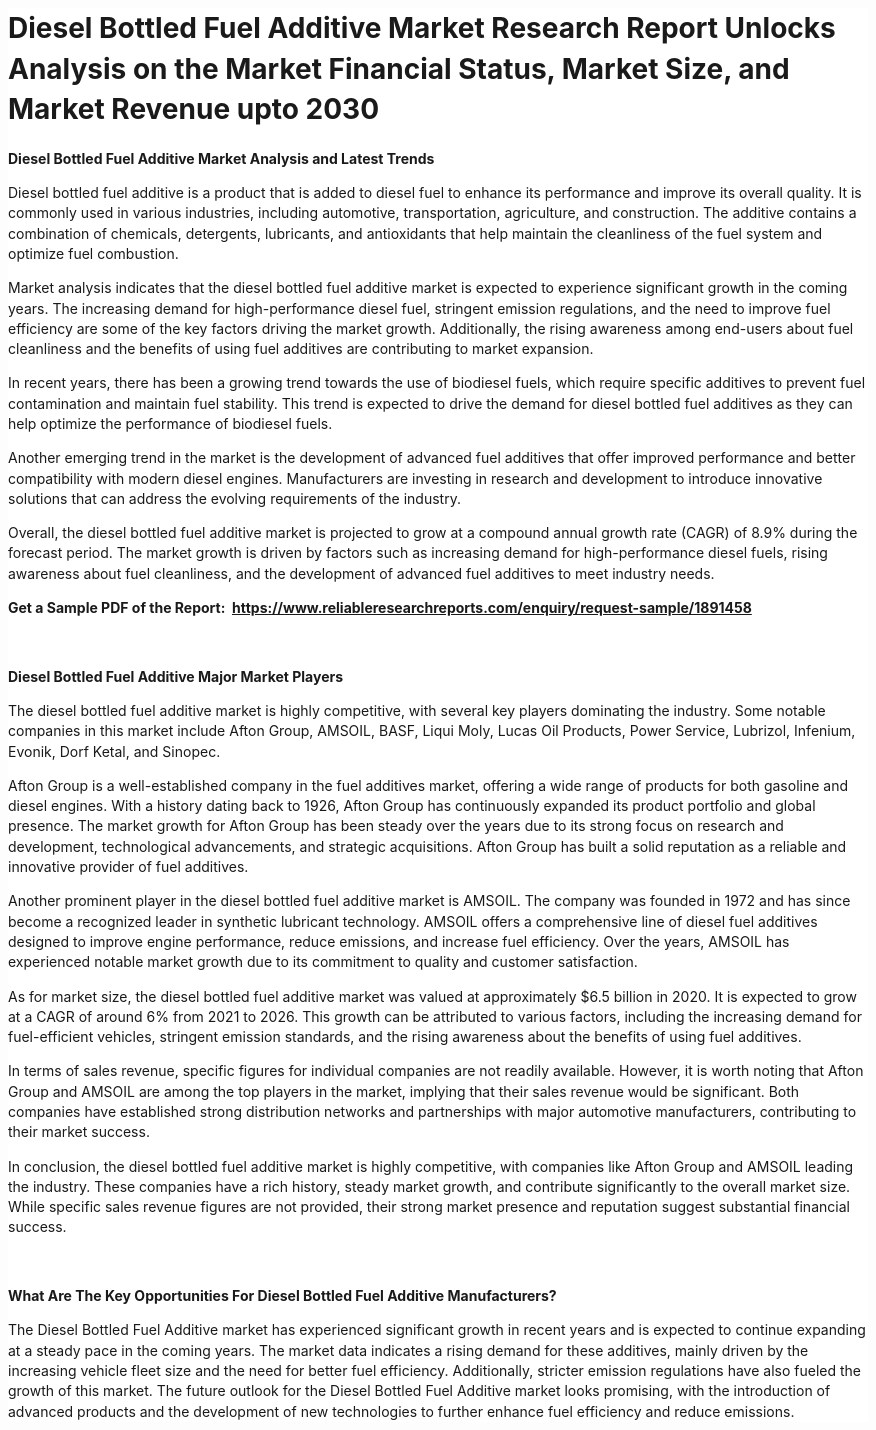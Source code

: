 <p><h1>Diesel Bottled Fuel Additive Market Research Report Unlocks Analysis on the Market Financial Status, Market Size, and Market Revenue upto 2030</h1></p><p><strong>Diesel Bottled Fuel Additive Market Analysis and Latest Trends</strong></p>
<p><p>Diesel bottled fuel additive is a product that is added to diesel fuel to enhance its performance and improve its overall quality. It is commonly used in various industries, including automotive, transportation, agriculture, and construction. The additive contains a combination of chemicals, detergents, lubricants, and antioxidants that help maintain the cleanliness of the fuel system and optimize fuel combustion.</p><p>Market analysis indicates that the diesel bottled fuel additive market is expected to experience significant growth in the coming years. The increasing demand for high-performance diesel fuel, stringent emission regulations, and the need to improve fuel efficiency are some of the key factors driving the market growth. Additionally, the rising awareness among end-users about fuel cleanliness and the benefits of using fuel additives are contributing to market expansion.</p><p>In recent years, there has been a growing trend towards the use of biodiesel fuels, which require specific additives to prevent fuel contamination and maintain fuel stability. This trend is expected to drive the demand for diesel bottled fuel additives as they can help optimize the performance of biodiesel fuels.</p><p>Another emerging trend in the market is the development of advanced fuel additives that offer improved performance and better compatibility with modern diesel engines. Manufacturers are investing in research and development to introduce innovative solutions that can address the evolving requirements of the industry.</p><p>Overall, the diesel bottled fuel additive market is projected to grow at a compound annual growth rate (CAGR) of 8.9% during the forecast period. The market growth is driven by factors such as increasing demand for high-performance diesel fuels, rising awareness about fuel cleanliness, and the development of advanced fuel additives to meet industry needs.</p></p>
<p><strong>Get a Sample PDF of the Report:&nbsp; <a href="https://www.reliableresearchreports.com/enquiry/request-sample/1891458">https://www.reliableresearchreports.com/enquiry/request-sample/1891458</a></strong></p>
<p>&nbsp;</p>
<p><strong>Diesel Bottled Fuel Additive Major Market Players</strong></p>
<p><p>The diesel bottled fuel additive market is highly competitive, with several key players dominating the industry. Some notable companies in this market include Afton Group, AMSOIL, BASF, Liqui Moly, Lucas Oil Products, Power Service, Lubrizol, Infenium, Evonik, Dorf Ketal, and Sinopec.</p><p>Afton Group is a well-established company in the fuel additives market, offering a wide range of products for both gasoline and diesel engines. With a history dating back to 1926, Afton Group has continuously expanded its product portfolio and global presence. The market growth for Afton Group has been steady over the years due to its strong focus on research and development, technological advancements, and strategic acquisitions. Afton Group has built a solid reputation as a reliable and innovative provider of fuel additives.</p><p>Another prominent player in the diesel bottled fuel additive market is AMSOIL. The company was founded in 1972 and has since become a recognized leader in synthetic lubricant technology. AMSOIL offers a comprehensive line of diesel fuel additives designed to improve engine performance, reduce emissions, and increase fuel efficiency. Over the years, AMSOIL has experienced notable market growth due to its commitment to quality and customer satisfaction.</p><p>As for market size, the diesel bottled fuel additive market was valued at approximately $6.5 billion in 2020. It is expected to grow at a CAGR of around 6% from 2021 to 2026. This growth can be attributed to various factors, including the increasing demand for fuel-efficient vehicles, stringent emission standards, and the rising awareness about the benefits of using fuel additives.</p><p>In terms of sales revenue, specific figures for individual companies are not readily available. However, it is worth noting that Afton Group and AMSOIL are among the top players in the market, implying that their sales revenue would be significant. Both companies have established strong distribution networks and partnerships with major automotive manufacturers, contributing to their market success.</p><p>In conclusion, the diesel bottled fuel additive market is highly competitive, with companies like Afton Group and AMSOIL leading the industry. These companies have a rich history, steady market growth, and contribute significantly to the overall market size. While specific sales revenue figures are not provided, their strong market presence and reputation suggest substantial financial success.</p></p>
<p>&nbsp;</p>
<p><strong>What Are The Key Opportunities For Diesel Bottled Fuel Additive Manufacturers?</strong></p>
<p><p>The Diesel Bottled Fuel Additive market has experienced significant growth in recent years and is expected to continue expanding at a steady pace in the coming years. The market data indicates a rising demand for these additives, mainly driven by the increasing vehicle fleet size and the need for better fuel efficiency. Additionally, stricter emission regulations have also fueled the growth of this market. The future outlook for the Diesel Bottled Fuel Additive market looks promising, with the introduction of advanced products and the development of new technologies to further enhance fuel efficiency and reduce emissions.</p></p>